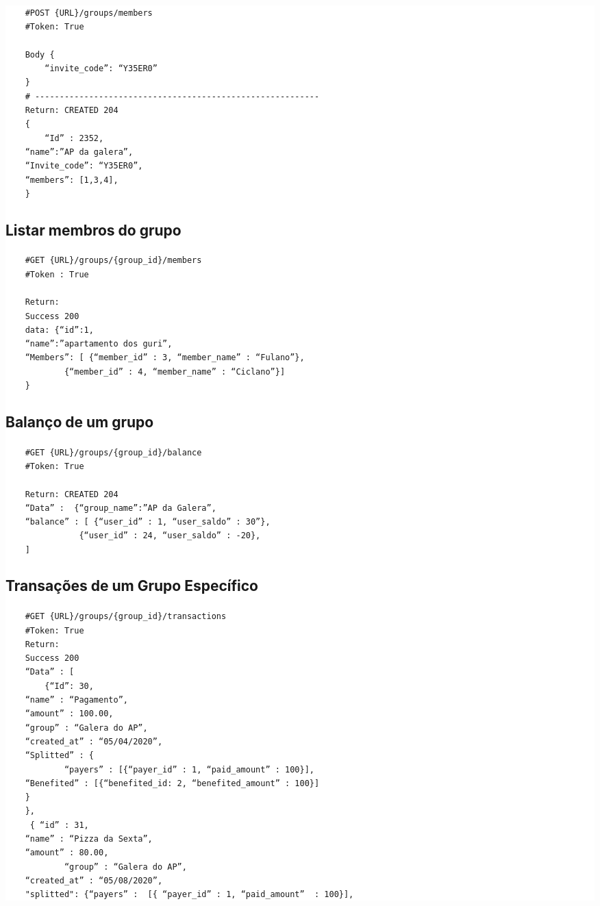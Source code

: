         #POST {URL}/groups/members
        #Token: True

        Body {
        	“invite_code”: “Y35ER0”
        }
        # ----------------------------------------------------------
        Return: CREATED 204
        {
        	“Id” : 2352,
        “name”:”AP da galera”,
        “Invite_code”: “Y35ER0”,
        “members”: [1,3,4],
        }

## Listar membros do grupo

        #GET {URL}/groups/{group_id}/members
        #Token : True

        Return:
        Success 200
        data: {“id”:1,
        “name”:”apartamento dos guri”,
        “Members”: [ {“member_id” : 3, “member_name” : “Fulano”},
        		{“member_id” : 4, “member_name” : “Ciclano”}]
        }

## Balanço de um grupo

        #GET {URL}/groups/{group_id}/balance
        #Token: True

        Return: CREATED 204
        “Data” :  {“group_name”:”AP da Galera”,
        “balance” : [ {“user_id” : 1, “user_saldo” : 30”},
        		   {“user_id” : 24, “user_saldo” : -20},
        ]

## Transações de um Grupo Específico

        #GET {URL}/groups/{group_id}/transactions
        #Token: True
        Return:
        Success 200
        “Data” : [
        	{“Id”: 30,
        “name” : “Pagamento”,
        “amount” : 100.00,
        “group” : “Galera do AP”,
        “created_at” : “05/04/2020”,
        “Splitted” : {
        		“payers” : [{“payer_id” : 1, “paid_amount” : 100}],
        “Benefited” : [{“benefited_id: 2, “benefited_amount” : 100}]
        }
        },
         { “id” : 31,
        “name” : “Pizza da Sexta”,
        “amount” : 80.00,
        		“group” : “Galera do AP”,
        “created_at” : “05/08/2020”,
        "splitted": {“payers” :  [{ “payer_id” : 1, “paid_amount”  : 100}],